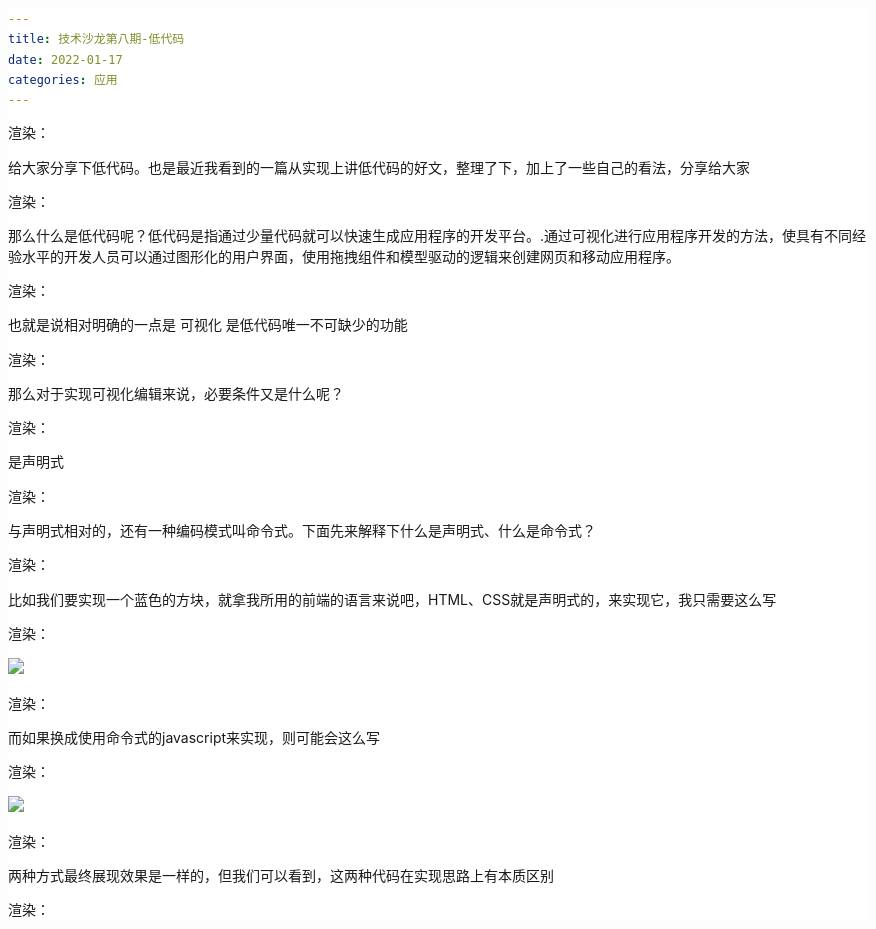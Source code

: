 ```yaml
---
title: 技术沙龙第八期-低代码
date: 2022-01-17
categories: 应用
---
```


渲染：


给大家分享下低代码。也是最近我看到的一篇从实现上讲低代码的好文，整理了下，加上了一些自己的看法，分享给大家

渲染：


那么什么是低代码呢？低代码是指通过少量代码就可以快速生成应用程序的开发平台。.通过可视化进行应用程序开发的方法，使具有不同经验水平的开发人员可以通过图形化的用户界面，使用拖拽组件和模型驱动的逻辑来创建网页和移动应用程序。

渲染：


也就是说相对明确的一点是 可视化 是低代码唯一不可缺少的功能

渲染：


那么对于实现可视化编辑来说，必要条件又是什么呢？

渲染：


是声明式

渲染：


与声明式相对的，还有一种编码模式叫命令式。下面先来解释下什么是声明式、什么是命令式？

渲染：


比如我们要实现一个蓝色的方块，就拿我所用的前端的语言来说吧，HTML、CSS就是声明式的，来实现它，我只需要这么写

渲染：

![](1.jpeg)


渲染：


而如果换成使用命令式的javascript来实现，则可能会这么写

渲染：

![](2.jpeg)


渲染：


两种方式最终展现效果是一样的，但我们可以看到，这两种代码在实现思路上有本质区别

渲染：
